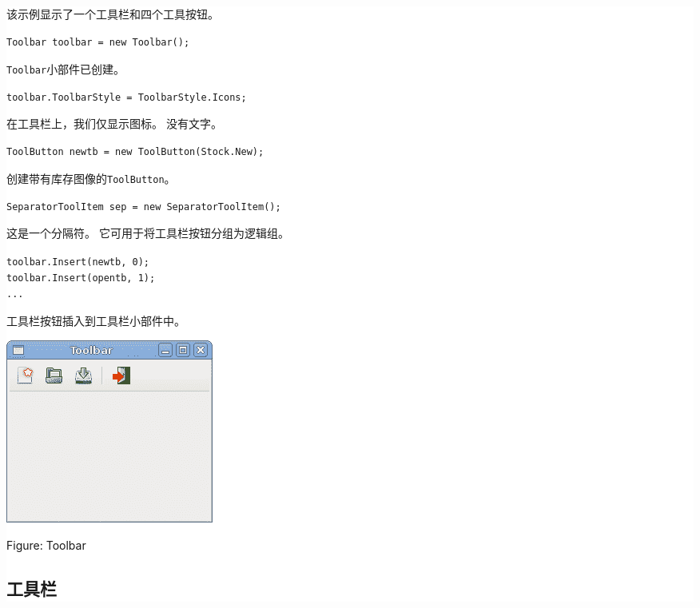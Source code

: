 ```
```

该示例显示了一个工具栏和四个工具按钮。

```
Toolbar toolbar = new Toolbar();

```

`Toolbar`小部件已创建。

```
toolbar.ToolbarStyle = ToolbarStyle.Icons;

```

在工具栏上，我们仅显示图标。 没有文字。

```
ToolButton newtb = new ToolButton(Stock.New);

```

创建带有库存图像的`ToolButton`。

```
SeparatorToolItem sep = new SeparatorToolItem(); 

```

这是一个分隔符。 它可用于将工具栏按钮分组为逻辑组。

```
toolbar.Insert(newtb, 0);
toolbar.Insert(opentb, 1);
...

```

工具栏按钮插入到工具栏小部件中。

![Toolbar](img/c291335636a9bc4f3873d24f296953a5.jpg)

Figure: Toolbar

## 工具栏
